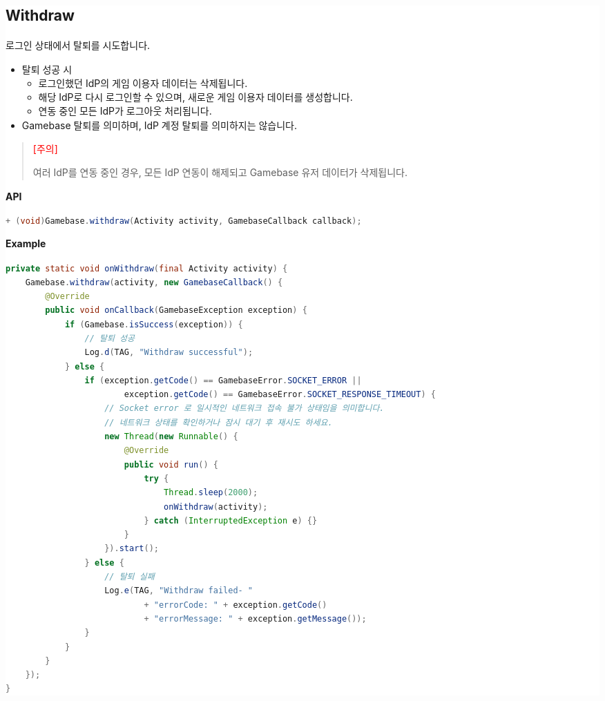 ## Withdraw

로그인 상태에서 탈퇴를 시도합니다.

* 탈퇴 성공 시
  * 로그인했던 IdP의 게임 이용자 데이터는 삭제됩니다.
  * 해당 IdP로 다시 로그인할 수 있으며, 새로운 게임 이용자 데이터를 생성합니다.
  * 연동 중인 모든 IdP가 로그아웃 처리됩니다.
* Gamebase 탈퇴를 의미하며, IdP 계정 탈퇴를 의미하지는 않습니다.

> <font color="red">[주의]</font><br/>
>
> 여러 IdP를 연동 중인 경우, 모든 IdP 연동이 해제되고 Gamebase 유저 데이터가 삭제됩니다.
>

**API**

```java
+ (void)Gamebase.withdraw(Activity activity, GamebaseCallback callback);
```

**Example**

```java
private static void onWithdraw(final Activity activity) {
    Gamebase.withdraw(activity, new GamebaseCallback() {
        @Override
        public void onCallback(GamebaseException exception) {
            if (Gamebase.isSuccess(exception)) {
                // 탈퇴 성공
                Log.d(TAG, "Withdraw successful");
            } else {
                if (exception.getCode() == GamebaseError.SOCKET_ERROR ||
                        exception.getCode() == GamebaseError.SOCKET_RESPONSE_TIMEOUT) {
                    // Socket error 로 일시적인 네트워크 접속 불가 상태임을 의미합니다.
                    // 네트워크 상태를 확인하거나 잠시 대기 후 재시도 하세요.
                    new Thread(new Runnable() {
                        @Override
                        public void run() {
                            try {
                                Thread.sleep(2000);
                                onWithdraw(activity);
                            } catch (InterruptedException e) {}
                        }
                    }).start();
                } else {
                    // 탈퇴 실패
                    Log.e(TAG, "Withdraw failed- "
                            + "errorCode: " + exception.getCode()
                            + "errorMessage: " + exception.getMessage());
                }
            }
        }
    });
}
```

